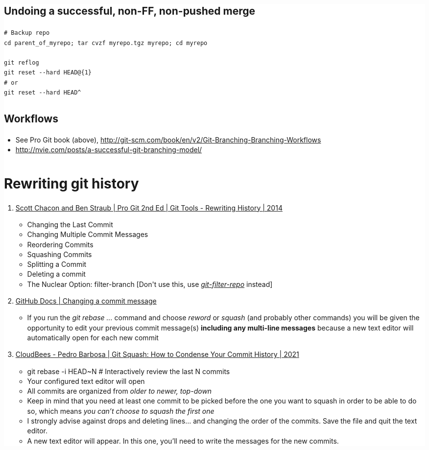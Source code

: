 ## Undoing a successful, non-FF, non-pushed merge

```
# Backup repo
cd parent_of_myrepo; tar cvzf myrepo.tgz myrepo; cd myrepo

git reflog
git reset --hard HEAD@{1}
# or
git reset --hard HEAD^
```

## Workflows

- See Pro Git book (above), http://git-scm.com/book/en/v2/Git-Branching-Branching-Workflows
- http://nvie.com/posts/a-successful-git-branching-model/


Rewriting git history
=====================

1. [Scott Chacon and Ben Straub | Pro Git 2nd Ed | Git Tools - Rewriting History | 2014](https://git-scm.com/book/en/v2/Git-Tools-Rewriting-History)
   - Changing the Last Commit
   - Changing Multiple Commit Messages
   - Reordering Commits
   - Squashing Commits
   - Splitting a Commit
   - Deleting a commit
   - The Nuclear Option: filter-branch  [Don't use this, use [*git-filter-repo*](https://github.com/newren/git-filter-repo) instead]

1. [GitHub Docs | Changing a commit message](https://docs.github.com/en/pull-requests/committing-changes-to-your-project/creating-and-editing-commits/changing-a-commit-message)
   - If you run the *git rebase ...* command and choose *reword*
     or *squash* (and probably other commands) you will be given
     the opportunity to edit your previous commit message(s)
     **including any multi-line messages** because a new text editor
     will automatically open for each new commit

1. [CloudBees - Pedro Barbosa | Git Squash: How to Condense Your Commit History | 2021](https://www.cloudbees.com/blog/git-squash-how-to-condense-your-commit-history)
   - git rebase -i HEAD~N   # Interactively review the last N commits
   - Your configured text editor will open
   - All commits are organized from *older to newer, top-down*
   - Keep in mind that you need at least one commit to be picked before
     the one you want to squash in order to be able to do so, which
     means *you can’t choose to squash the first one*
   - I strongly advise against drops and deleting lines... and
     changing the order of the commits. Save the file and quit
     the text editor.
   - A new text editor will appear. In this one, you’ll need to
     write the messages for the new commits.
